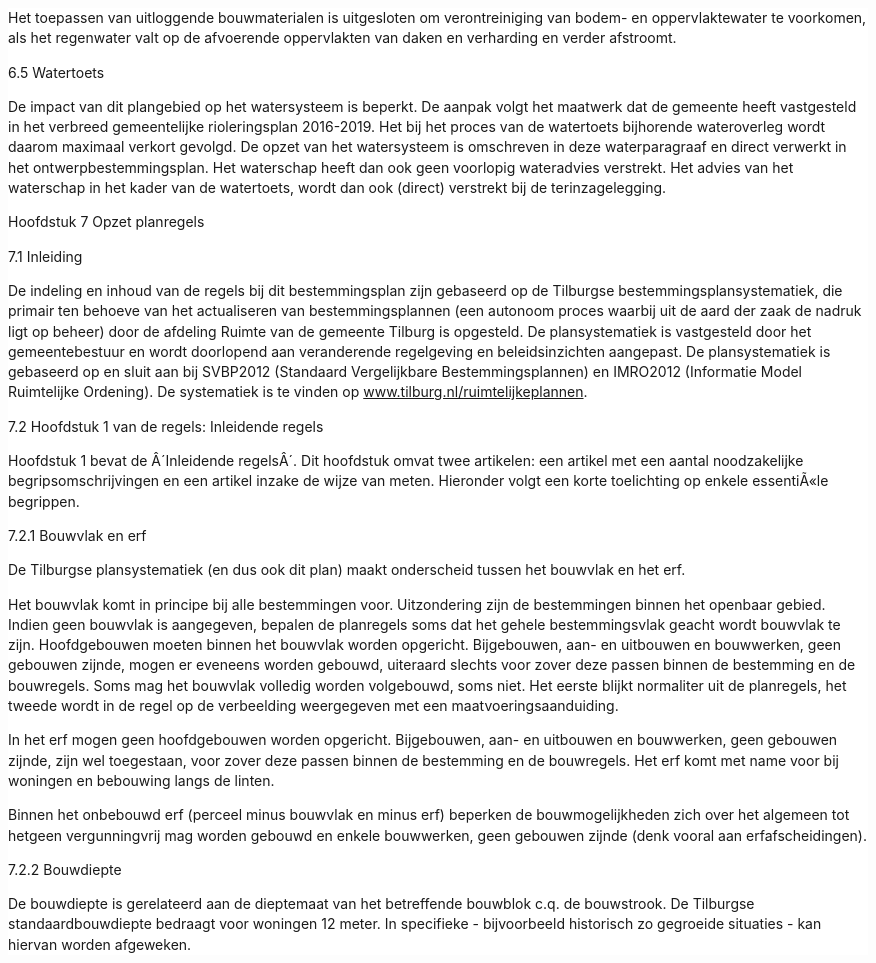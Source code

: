 Het toepassen van uitloggende bouwmaterialen is uitgesloten om verontreiniging van bodem\- en oppervlaktewater te voorkomen, als het regenwater valt op de afvoerende oppervlakten van daken en verharding en verder afstroomt.

6\.5 Watertoets

De impact van dit plangebied op het watersysteem is beperkt. De aanpak volgt het maatwerk dat de gemeente heeft vastgesteld in het verbreed gemeentelijke rioleringsplan 2016\-2019\. Het bij het proces van de watertoets bijhorende wateroverleg wordt daarom maximaal verkort gevolgd. De opzet van het watersysteem is omschreven in deze waterparagraaf en direct verwerkt in het ontwerpbestemmingsplan. Het waterschap heeft dan ook geen voorlopig wateradvies verstrekt. Het advies van het waterschap in het kader van de watertoets, wordt dan ook (direct) verstrekt bij de terinzagelegging.

Hoofdstuk 7 Opzet planregels

7\.1 Inleiding

De indeling en inhoud van de regels bij dit bestemmingsplan zijn gebaseerd op de Tilburgse bestemmingsplansystematiek, die primair ten behoeve van het actualiseren van bestemmingsplannen (een autonoom proces waarbij uit de aard der zaak de nadruk ligt op beheer) door de afdeling Ruimte van de gemeente Tilburg is opgesteld. De plansystematiek is vastgesteld door het gemeentebestuur en wordt doorlopend aan veranderende regelgeving en beleidsinzichten aangepast. De plansystematiek is gebaseerd op en sluit aan bij SVBP2012 (Standaard Vergelijkbare Bestemmingsplannen) en IMRO2012 (Informatie Model Ruimtelijke Ordening). De systematiek is te vinden op www.tilburg.nl/ruimtelijkeplannen.

7\.2 Hoofdstuk 1 van de regels: Inleidende regels

Hoofdstuk 1 bevat de Â´Inleidende regelsÂ´. Dit hoofdstuk omvat twee artikelen: een artikel met een aantal noodzakelijke begripsomschrijvingen en een artikel inzake de wijze van meten. Hieronder volgt een korte toelichting op enkele essentiÃ«le begrippen.

7\.2\.1 Bouwvlak en erf

De Tilburgse plansystematiek (en dus ook dit plan) maakt onderscheid tussen het bouwvlak en het erf.

Het bouwvlak komt in principe bij alle bestemmingen voor. Uitzondering zijn de bestemmingen binnen het openbaar gebied. Indien geen bouwvlak is aangegeven, bepalen de planregels soms dat het gehele bestemmingsvlak geacht wordt bouwvlak te zijn. Hoofdgebouwen moeten binnen het bouwvlak worden opgericht. Bijgebouwen, aan\- en uitbouwen en bouwwerken, geen gebouwen zijnde, mogen er eveneens worden gebouwd, uiteraard slechts voor zover deze passen binnen de bestemming en de bouwregels. Soms mag het bouwvlak volledig worden volgebouwd, soms niet. Het eerste blijkt normaliter uit de planregels, het tweede wordt in de regel op de verbeelding weergegeven met een maatvoeringsaanduiding.

In het erf mogen geen hoofdgebouwen worden opgericht. Bijgebouwen, aan\- en uitbouwen en bouwwerken, geen gebouwen zijnde, zijn wel toegestaan, voor zover deze passen binnen de bestemming en de bouwregels. Het erf komt met name voor bij woningen en bebouwing langs de linten.

Binnen het onbebouwd erf (perceel minus bouwvlak en minus erf) beperken de bouwmogelijkheden zich over het algemeen tot hetgeen vergunningvrij mag worden gebouwd en enkele bouwwerken, geen gebouwen zijnde (denk vooral aan erfafscheidingen).

7\.2\.2 Bouwdiepte

De bouwdiepte is gerelateerd aan de dieptemaat van het betreffende bouwblok c.q. de bouwstrook. De Tilburgse standaardbouwdiepte bedraagt voor woningen 12 meter. In specifieke \- bijvoorbeeld historisch zo gegroeide situaties \- kan hiervan worden afgeweken.
